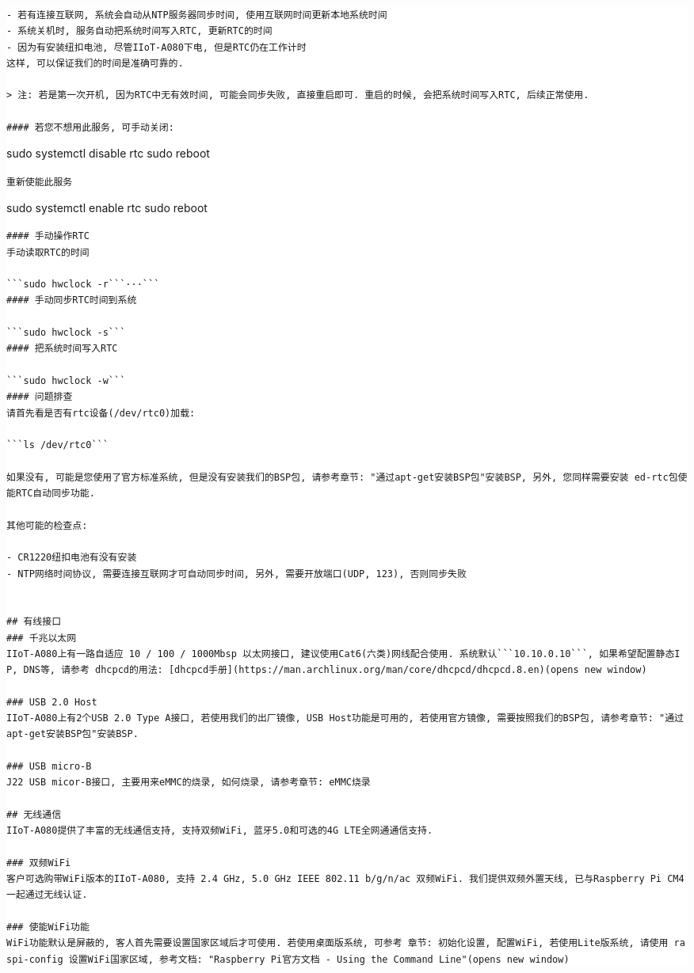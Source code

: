 ```
- 若有连接互联网, 系统会自动从NTP服务器同步时间, 使用互联网时间更新本地系统时间
- 系统关机时, 服务自动把系统时间写入RTC, 更新RTC的时间
- 因为有安装纽扣电池, 尽管IIoT-A080下电, 但是RTC仍在工作计时
这样, 可以保证我们的时间是准确可靠的.

> 注: 若是第一次开机, 因为RTC中无有效时间, 可能会同步失败, 直接重启即可. 重启的时候, 会把系统时间写入RTC, 后续正常使用.

#### 若您不想用此服务, 可手动关闭:

```
sudo systemctl disable rtc
sudo reboot
```
重新使能此服务
```
sudo systemctl enable rtc
sudo reboot
```
#### 手动操作RTC
手动读取RTC的时间

```sudo hwclock -r```···```
#### 手动同步RTC时间到系统

```sudo hwclock -s```
#### 把系统时间写入RTC

```sudo hwclock -w```
#### 问题排查
请首先看是否有rtc设备(/dev/rtc0)加载:

```ls /dev/rtc0```

如果没有, 可能是您使用了官方标准系统, 但是没有安装我们的BSP包, 请参考章节: "通过apt-get安装BSP包"安装BSP, 另外, 您同样需要安装 ed-rtc包使能RTC自动同步功能.

其他可能的检查点:

- CR1220纽扣电池有没有安装
- NTP网络时间协议, 需要连接互联网才可自动同步时间, 另外, 需要开放端口(UDP, 123), 否则同步失败


## 有线接口
### 千兆以太网
IIoT-A080上有一路自适应 10 / 100 / 1000Mbsp 以太网接口, 建议使用Cat6(六类)网线配合使用. 系统默认```10.10.0.10```, 如果希望配置静态IP, DNS等, 请参考 dhcpcd的用法: [dhcpcd手册](https://man.archlinux.org/man/core/dhcpcd/dhcpcd.8.en)(opens new window)

### USB 2.0 Host
IIoT-A080上有2个USB 2.0 Type A接口, 若使用我们的出厂镜像, USB Host功能是可用的, 若使用官方镜像, 需要按照我们的BSP包, 请参考章节: "通过apt-get安装BSP包"安装BSP.

### USB micro-B
J22 USB micor-B接口, 主要用来eMMC的烧录, 如何烧录, 请参考章节: eMMC烧录

## 无线通信
IIoT-A080提供了丰富的无线通信支持, 支持双频WiFi, 蓝牙5.0和可选的4G LTE全网通通信支持.

### 双频WiFi
客户可选购带WiFi版本的IIoT-A080, 支持 2.4 GHz, 5.0 GHz IEEE 802.11 b/g/n/ac 双频WiFi. 我们提供双频外置天线, 已与Raspberry Pi CM4一起通过无线认证.

### 使能WiFi功能
WiFi功能默认是屏蔽的, 客人首先需要设置国家区域后才可使用. 若使用桌面版系统, 可参考 章节: 初始化设置, 配置WiFi, 若使用Lite版系统, 请使用 raspi-config 设置WiFi国家区域, 参考文档: "Raspberry Pi官方文档 - Using the Command Line"(opens new window)
```